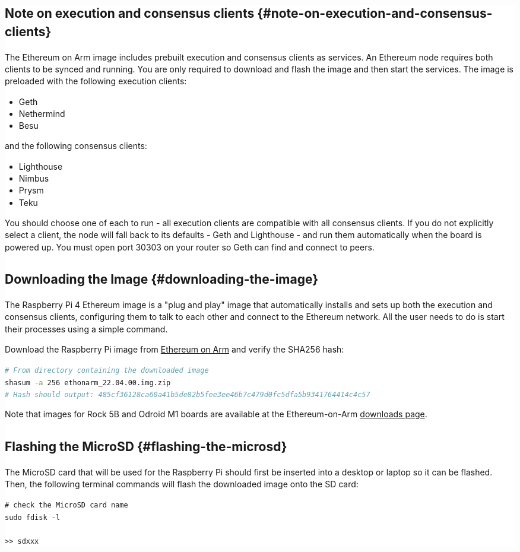 ## Note on execution and consensus clients {#note-on-execution-and-consensus-clients}

The Ethereum on Arm image includes prebuilt execution and consensus clients as services. An Ethereum node requires both clients to be synced and running. You are only required to download and flash the image and then start the services. The image is preloaded with the following execution clients:

- Geth
- Nethermind
- Besu

and the following consensus clients:

- Lighthouse
- Nimbus
- Prysm
- Teku

You should choose one of each to run - all execution clients are compatible with all consensus clients. If you do not explicitly select a client, the node will fall back to its defaults - Geth and Lighthouse - and run them automatically when the board is powered up. You must open port 30303 on your router so Geth can find and connect to peers.

## Downloading the Image {#downloading-the-image}

The Raspberry Pi 4 Ethereum image is a "plug and play" image that automatically installs and sets up both the execution and consensus clients, configuring them to talk to each other and connect to the Ethereum network. All the user needs to do is start their processes using a simple command.

Download the Raspberry Pi image from [Ethereum on Arm](https://ethereumonarm-my.sharepoint.com/:u:/p/dlosada/Ec_VmUvr80VFjf3RYSU-NzkBmj2JOteDECj8Bibde929Gw?download=1) and verify the SHA256 hash:

```sh
# From directory containing the downloaded image
shasum -a 256 ethonarm_22.04.00.img.zip
# Hash should output: 485cf36128ca60a41b5de82b5fee3ee46b7c479d0fc5dfa5b9341764414c4c57
```

Note that images for Rock 5B and Odroid M1 boards are available at the Ethereum-on-Arm [downloads page](https://ethereum-on-arm-documentation.readthedocs.io/en/latest/quick-guide/download-and-install.html).

## Flashing the MicroSD {#flashing-the-microsd}

The MicroSD card that will be used for the Raspberry Pi should first be inserted into a desktop or laptop so it can be flashed. Then, the following terminal commands will flash the downloaded image onto the SD card:

```shell
# check the MicroSD card name
sudo fdisk -l

>> sdxxx
```

